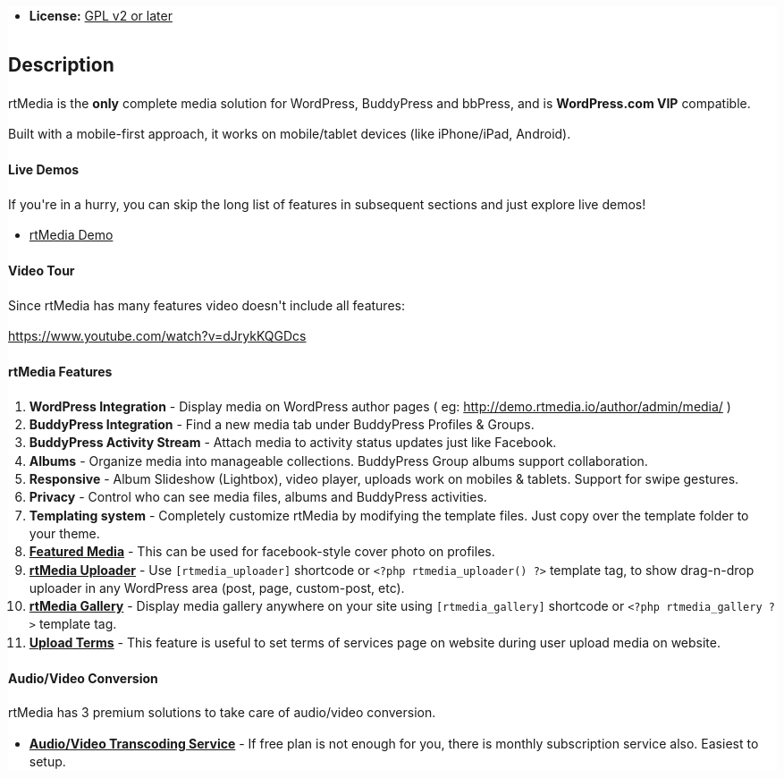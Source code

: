 
* **License:** [GPL v2 or later]( http://www.gnu.org/licenses/gpl-2.0.html)

## Description ##

rtMedia is the **only** complete media solution for WordPress, BuddyPress and bbPress, and is **WordPress.com VIP** compatible.

Built with a mobile-first approach, it works on mobile/tablet devices (like iPhone/iPad, Android).

#### Live Demos ####

If you're in a hurry, you can skip the long list of features in subsequent sections and just explore live demos!

* [rtMedia Demo](http://demo.rtmedia.io/?utm_source####readme&utm_medium####plugin&utm_campaign####buddypress-media)

#### Video Tour ####

Since rtMedia has many features video doesn't include all features:

https://www.youtube.com/watch?v=dJrykKQGDcs

#### rtMedia Features ####

 1. **WordPress Integration** - Display media on WordPress author pages ( eg: http://demo.rtmedia.io/author/admin/media/ )
 2. **BuddyPress Integration** - Find a new media tab under BuddyPress Profiles & Groups.
 3. **BuddyPress Activity Stream** - Attach media to activity status updates just like Facebook.
 4. **Albums** - Organize media into manageable collections. BuddyPress Group albums support collaboration.
 5. **Responsive** - Album Slideshow (Lightbox), video player, uploads work on mobiles & tablets. Support for swipe gestures.
 6. **Privacy** - Control who can see media files, albums and BuddyPress activities.
 7. **Templating system** - Completely customize rtMedia by modifying the template files. Just copy over the template folder to your theme.
 8. **[Featured Media](https://rtmedia.io/docs/developers/featured-media/?utm_source####readme&utm_medium####plugin&utm_campaign####buddypress-media "Featured Media documentation")** - This can be used for facebook-style cover photo on profiles.
 9. **[rtMedia Uploader](https://rtmedia.io/docs/features/upload/?utm_source####readme&utm_medium####plugin&utm_campaign####buddypress-media "rtMedia Uploader")** - Use `[rtmedia_uploader]` shortcode or `<?php rtmedia_uploader() ?>` template tag, to show drag-n-drop uploader in any WordPress area (post, page, custom-post, etc).
 10. **[rtMedia Gallery](https://rtmedia.io/docs/features/gallery/?utm_source####readme&utm_medium####plugin&utm_campaign####buddypress-media "rtMedia Gallery")** - Display media gallery anywhere on your site using `[rtmedia_gallery]` shortcode or `<?php rtmedia_gallery ?>` template tag.
 11. **[Upload Terms](https://rtmedia.io/docs/features/upload-terms/)** - This feature is useful to set terms of services page on website during user upload media on website.

#### Audio/Video Conversion ####

rtMedia has 3 premium solutions to take care of audio/video conversion.

 - **[Audio/Video Transcoding Service](https://wordpress.org/plugins/transcoder/ "Audio/Video Transcoding Service")** - If free plan is not enough for you, there is monthly subscription service also. Easiest to setup.
